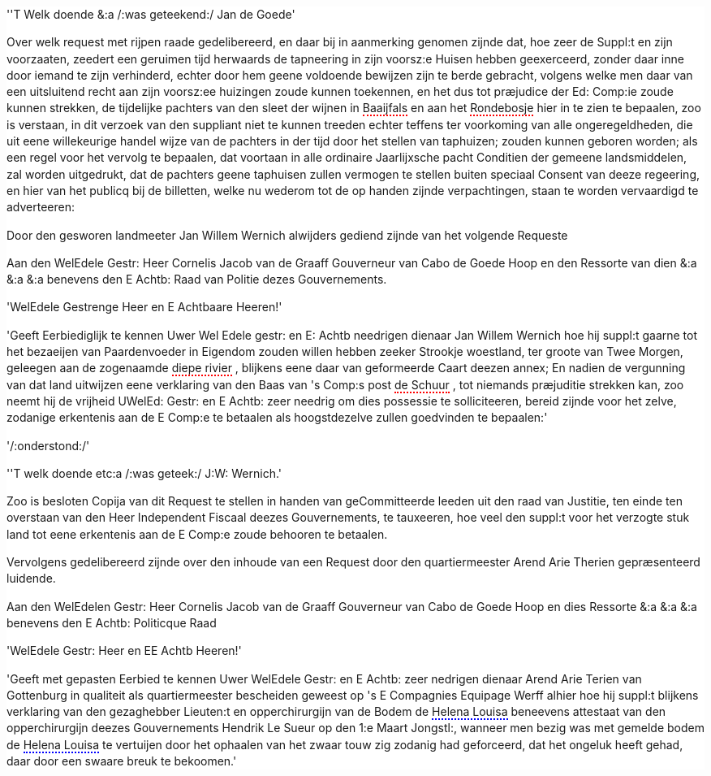 ''T Welk doende &:a /:was geteekend:/ Jan de Goede'

Over welk request met rijpen raade gedelibereerd, en daar bij in aanmerking genomen zijnde dat, hoe zeer de Suppl:t en zijn voorzaaten, zeedert een geruimen tijd herwaards de tapneering in zijn voorsz:e Huisen hebben geexerceerd, zonder daar inne door iemand te zijn verhinderd, echter door hem geene voldoende bewijzen zijn te berde gebracht, volgens welke men daar van een uitsluitend recht aan zijn voorsz:ee huizingen zoude kunnen toekennen, en het dus tot præjudice der Ed: Comp:ie zoude kunnen strekken, de tijdelijke pachters van den sleet der wijnen in <span style="border-bottom: 2px dotted #FF0000;">Baaijfals</span> en aan het <span style="border-bottom: 2px dotted #FF0000;">Rondebosje</span> hier in te zien te bepaalen, zoo is verstaan, in dit verzoek van den suppliant niet te kunnen treeden echter teffens ter voorkoming van alle ongeregeldheden, die uit eene willekeurige handel wijze van de pachters in der tijd door het stellen van taphuizen; zouden kunnen geboren worden; als een regel voor het vervolg te bepaalen, dat voortaan in alle ordinaire Jaarlijxsche pacht Conditien der gemeene landsmiddelen, zal worden uitgedrukt, dat de pachters geene taphuisen zullen vermogen te stellen buiten speciaal Consent van deeze regeering, en hier van het publicq bij de billetten, welke nu wederom tot de op handen zijnde verpachtingen, staan te worden vervaardigd te adverteeren:

Door den gesworen landmeeter Jan Willem Wernich alwijders gediend zijnde van het volgende Requeste

Aan den WelEdele Gestr: Heer Cornelis Jacob van de Graaff Gouverneur van Cabo de Goede Hoop en den Ressorte van dien &:a &:a &:a benevens den E Achtb: Raad van Politie dezes Gouvernements.

'WelEdele Gestrenge Heer en E Achtbaare Heeren!'

'Geeft Eerbiediglijk te kennen Uwer Wel Edele gestr: en E: Achtb needrigen dienaar Jan Willem Wernich hoe hij suppl:t gaarne tot het bezaeijen van Paardenvoeder in Eigendom zouden willen hebben zeeker Strookje woestland, ter groote van Twee Morgen, geleegen aan de zogenaamde <span style="border-bottom: 2px dotted #FF0000;">diepe rivier</span> , blijkens eene daar van geformeerde Caart deezen annex; En nadien de vergunning van dat land uitwijzen eene verklaring van den Baas van 's Comp:s post <span style="border-bottom: 2px dotted #FF0000;">de Schuur</span> , tot niemands præjuditie strekken kan, zoo neemt hij de vrijheid UWelEd: Gestr: en E Achtb: zeer needrig om dies possessie te solliciteeren, bereid zijnde voor het zelve, zodanige erkentenis aan de E Comp:e te betaalen als hoogstdezelve zullen goedvinden te bepaalen:'

'/:onderstond:/'

''T welk doende etc:a /:was geteek:/ J:W: Wernich.'

Zoo is besloten Copija van dit Request te stellen in handen van geCommitteerde leeden uit den raad van Justitie, ten einde ten overstaan van den Heer Independent Fiscaal deezes Gouvernements, te tauxeeren, hoe veel den suppl:t voor het verzogte stuk land tot eene erkentenis aan de E Comp:e zoude behooren te betaalen.

Vervolgens gedelibereerd zijnde over den inhoude van een Request door den quartiermeester Arend Arie Therien gepræsenteerd luidende.

Aan den WelEdelen Gestr: Heer Cornelis Jacob van de Graaff Gouverneur van Cabo de Goede Hoop en dies Ressorte &:a &:a &:a benevens den E Achtb: Politicque Raad

'WelEdele Gestr: Heer en EE Achtb Heeren!'

'Geeft met gepasten Eerbied te kennen Uwer WelEdele Gestr: en E Achtb: zeer nedrigen dienaar Arend Arie Terien van Gottenburg in qualiteit als quartiermeester bescheiden geweest op 's E Compagnies Equipage Werff alhier hoe hij suppl:t blijkens verklaring van den gezaghebber Lieuten:t en opperchirurgijn van de Bodem de <span style="border-bottom: 2px dotted #0000FF;">Helena Louisa</span> beneevens attestaat van den opperchirurgijn deezes Gouvernements Hendrik Le Sueur op den 1:e Maart Jongstl:, wanneer men bezig was met gemelde bodem de <span style="border-bottom: 2px dotted #0000FF;">Helena Louisa</span> te vertuijen door het ophaalen van het zwaar touw zig zodanig had geforceerd, dat het ongeluk heeft gehad, daar door een swaare breuk te bekoomen.'
